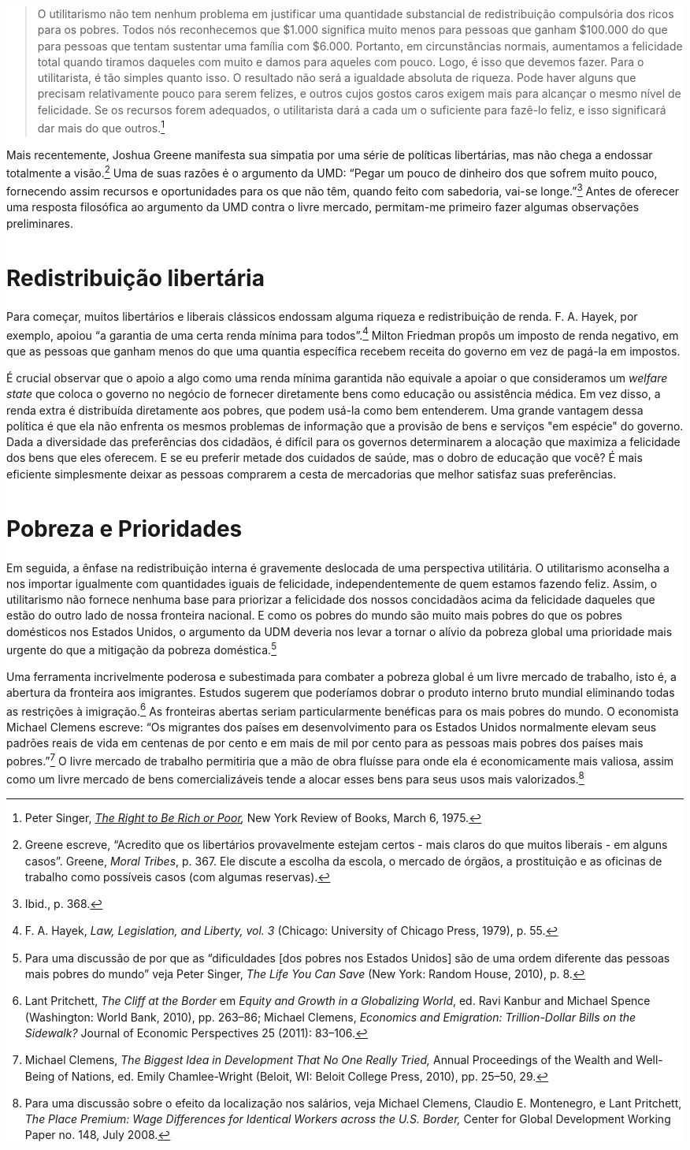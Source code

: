 > O utilitarismo não tem nenhum problema em justificar uma quantidade substancial de redistribuição compulsória dos ricos para os pobres. Todos nós reconhecemos que $1.000 significa muito menos para pessoas que ganham $100.000 do que para pessoas que tentam sustentar uma família com $6.000. Portanto, em circunstâncias normais, aumentamos a felicidade total quando tiramos daqueles com muito e damos para aqueles com pouco. Logo, é isso que devemos fazer. Para o utilitarista, é tão simples quanto isso. O resultado não será a igualdade absoluta de riqueza. Pode haver alguns que precisam relativamente pouco para serem felizes, e outros cujos gostos caros exigem mais para alcançar o mesmo nível de felicidade. Se os recursos forem adequados, o utilitarista dará a cada um o suficiente para fazê-lo feliz, e isso significará dar mais do que outros.[^24]

Mais recentemente, Joshua Greene manifesta sua simpatia por uma série de políticas libertárias, mas não chega a endossar totalmente a visão.[^25] Uma de suas razões é o argumento da UMD: “Pegar um pouco de dinheiro dos que sofrem muito pouco, fornecendo assim recursos e oportunidades para os que não têm, quando feito com sabedoria, vai-se longe.”[^26] Antes de oferecer uma resposta filosófica ao argumento da UMD contra o livre mercado, permitam-me primeiro fazer algumas observações preliminares.

# Redistribuição libertária

Para começar, muitos libertários e liberais clássicos endossam alguma riqueza e redistribuição de renda. F. A. Hayek, por exemplo, apoiou “a garantia de uma certa renda mínima para todos”.[^27] Milton Friedman propôs um imposto de renda negativo, em que as pessoas que ganham menos do que uma quantia específica recebem receita do governo em vez de pagá-la em impostos.

É crucial observar que o apoio a algo como uma renda mínima garantida não equivale a apoiar o que consideramos um _welfare state_ que coloca o governo no negócio de fornecer diretamente bens como educação ou assistência médica. Em vez disso, a renda extra é distribuída diretamente aos pobres, que podem usá-la como bem entenderem. Uma grande vantagem dessa política é que ela não enfrenta os mesmos problemas de informação que a provisão de bens e serviços "em espécie" do governo. Dada a diversidade das preferências dos cidadãos, é difícil para os governos determinarem a alocação que maximiza a felicidade dos bens que eles oferecem. E se eu preferir metade dos cuidados de saúde, mas o dobro de educação que você? É mais eficiente simplesmente deixar as pessoas comprarem a cesta de mercadorias que melhor satisfaz suas preferências.

# Pobreza e Prioridades

Em seguida, a ênfase na redistribuição interna é gravemente deslocada de uma perspectiva utilitária. O utilitarismo aconselha a nos importar igualmente com quantidades iguais de felicidade, independentemente de quem estamos fazendo feliz. Assim, o utilitarismo não fornece nenhuma base para priorizar a felicidade dos nossos concidadãos acima da felicidade daqueles que estão do outro lado de nossa fronteira nacional. E como os pobres do mundo são muito mais pobres do que os pobres domésticos nos Estados Unidos, o argumento da UDM deveria nos levar a tornar o alívio da pobreza global uma prioridade mais urgente do que a mitigação da pobreza doméstica.[^29]

Uma ferramenta incrivelmente poderosa e subestimada para combater a pobreza global é um livre mercado de trabalho, isto é, a abertura da fronteira aos imigrantes. Estudos sugerem que poderíamos dobrar o produto interno bruto mundial eliminando todas as restrições à imigração.[^30] As fronteiras abertas seriam particularmente benéficas para os mais pobres do mundo. O economista Michael Clemens escreve: “Os migrantes dos países em desenvolvimento para os Estados Unidos normalmente elevam seus padrões reais de vida em centenas de por cento e em mais de mil por cento para as pessoas mais pobres dos países mais pobres.”[^31] O livre mercado de trabalho permitiria que a mão de obra fluísse para onde ela é economicamente mais valiosa, assim como um livre mercado de bens comercializáveis ​​tende a alocar esses bens para seus usos mais valorizados.[^32]


[^1]: Para um trabalho clássico sobre utilitarismo, veja John Stuart Mill, _Utilitarianism_, ed. George Sher (Indianapolis: Hackett Publishing Company, 2001 [1861]). Para uma introdução acessível, ver Russ Shafer-Landau, _The Fundamentals of Ethics_ (Nova York: Oxford University Press, 2014), capítulos 9 e 10.
[^2]: Os utilitaristas discordam aqui - alguns acham que há uma variedade de coisas intrinsecamente boas que devemos promover (por exemplo, conhecimento, beleza, etc.). Outros se concentram no prazer em particular. Para evitar o alongamento no assunto, terei que deixar essas alternativas inexploradas.
[^3]: Este caso é mais notoriamente discutido por Immanuel Kant (que argumenta, contra-intuitivamente, que não é correto mentir nessas circunstâncias). Veja Immanuel Kant, _On a Supposed Right to Lie from Altruistic Motives_, em Immanuel Kant: _Critique of Practical Reason and Other Writings in Moral Philosophy_, ed. Lewis White Beck (Chicago: Universidade de Chicago Press, 1949 [1976]).
[^4]: Ver Judith Jarvis Thomson, _The Trolley Problem_, Yale Law Journal 94 (1985): 1395–415.
[^5]: Ver Russell Hardin, _Morality within the Limits of Reason_ (Chicago: University of Chicago Press, 1988); e Robert Goodin, _Utilitarianism as a Public Philosophy_ (Cambridge, MA: Cambridge University Press, 1995).
[^6]: Veja David Schmidtz, _Separateness, Suffering, and Moral Theory_, em _Peter Singer under Fire: The Moral Iconoclast Faces His Critics_, ed. Jeffrey Schaler (Chicago: Open Court, 2009), pp. 429-54, 435.
[^7]: Joshua Greene, _Moral Tribes_ (Nova Iorque: Penguin, 2013), p. 269. Aqui, Greene está discutindo especificamente a possibilidade de falsas punições de um governo, mas acho que seu ponto se aplica em geral. 
[^8]: David Schmidtz, _Elements of Justice_ (Cambridge, MA: Cambridge University Press, 2006), p. 171.
[^9]: Para uma discussão mais detalhada dessa ideia, ver David Schmidtz, _The Institution of Property_, Social Philosophy and Policy 11 (1994): 42-62.
[^10]: Veja Garrett Hardin, _The Tragedy of the Commons_, Science 162 (1968): 1243–48. Veja também Schmidtz, _The_ _Institution of Property_.
[^11]: John Locke, _Two Treatises of Government_, ed. Peter Laslett (Cambridge, MA: Cambridge University Press, 1988), p. 37.
[^12]: Adam Smith, _An Inquiry into the Nature and Causes of the Wealth of Nations_ (New York: Bantam, 2003 [1776]), 1.2.2.
[^13]: Ibid., 4.2.9.
[^14]: F. A. Hayek, _The Use of Knowledge in Society_, American Economic Review 35 (1945): 519–30.
[^15]: G. A. Cohen, um proeminente adversário filosófico do libertarianismo, reconhece a produtividade do capitalismo, mas ainda acha que é digno de crítica moral sobre esses tipos de fundamentos. Veja G. A. Cohen, _Why Not Socialism?_ (Princeton, NJ: Princeton University Press, 2009).
[^16]: Para uma revisão de algumas das ciências sociais relevantes, veja Herbert Gintis, _Giving Economists Their Due,_ Boston Review, May–June 2012.
[^17]: Mill, _Utilitarianism_, p. 18.
[^18]: Veja, por exemplo, Walter Williams, _The Argument for Free Markets: Morality vs. Efficiency,_ Cato Journal 15 (1995/6): 179–89. Williams escreve: “A eficiência econômica e a maior riqueza devem ser promovidas simplesmente como um benefício secundário dos mercados livres. A defesa intelectual do capitalismo de livre mercado deve focar sua superioridade moral” (p. 182). Williams argumenta que a superioridade moral dos mercados repousa sobre sua natureza voluntária e respeito pelos direitos individuais.
[^19]: Henry Sidgwick, _Principles of Political Economy_ (London: MacMillan, 1887), citação em Charles Wolf, _Markets or Governments: Choosing between Imperfect Alternatives_ (Cambridge, MA: MIT Press, 1993), p. 17.
[^20]: Para uma visão geral da democracia e da "ignorância racional", veja Ilya Somin, _Democracy and Political Ignorance_ (Stanford, CA: Stanford University Press, 2013).
[^21]: De fato, essa insistência está no cerne da economia da escolha pública, que é, grosso modo, a análise econômica da política. Para mais sobre a ideia geral de que nossa análise deve aplicar seus pressupostos comportamentais em contextos institucionais, veja James Buchanan e Gordon Tullock, _The Calculus of Consent_ (Indianapolis, IN: Liberty Fund, 1999 [1962]); Geoffrey Brennan e James Buchanan, _The Reason of Rules_ (Indianapolis, IN: Liberty Fund, 2000 [1985]); Harold Demsetz, _Information and Efficiency: Another Viewpoint,_ Journal of Law and Economics 12 (1969): 1–21; Milton Friedman, _Capitalism and Freedom_ (Chicago: University of Chicago Press, 2002 [1962]), conclusão; e Jason Brennan, _Why Not Capitalism?_ (New York: Routledge, 2014).
[^22]: George Stigler, _The Economists’ Traditional Theory of the Economic Functions of the State,_ em _The Citizen and the State: Essays on Regulation_(Chicago: University of Chicago Press, 1975), p. 103.
[^23]: Tyler Cowen, _[Public Goods._ _The Concise Encyclopedia of Economics](http://www.econlib.org/library/Enc/PublicGoods.html)_, Library of Economics and Liberty, 2008.
[^24]: Peter Singer, _[The Right to Be Rich or Poor](http://www.nybooks.com/articles/archives/1975/mar/06/the-right-to-be-rich-or-poor/),_ New York Review of Books, March 6, 1975.
[^25]: Greene escreve, “Acredito que os libertários provavelmente estejam certos - mais claros do que muitos liberais - em alguns casos”. Greene, _Moral Tribes_, p. 367. Ele discute a escolha da escola, o mercado de órgãos, a prostituição e as oficinas de trabalho como possíveis casos (com algumas reservas).
[^26]: Ibid., p. 368.
[^27]: F. A. Hayek, _Law, Legislation, and Liberty, vol. 3_ (Chicago: University of Chicago Press, 1979), p. 55.
[^28]: Friedman, _Capitalism and Freedom_, capítulo 12.
[^29]: Para uma discussão de por que as “dificuldades \[dos pobres nos Estados Unidos\] são de uma ordem diferente das pessoas mais pobres do mundo” veja Peter Singer, _The Life You Can Save_ (New York: Random House, 2010), p. 8.
[^30]: Lant Pritchett, _The Cliff at the Border_ em _Equity and Growth in a Globalizing World_, ed. Ravi Kanbur and Michael Spence (Washington: World Bank, 2010), pp. 263–86; Michael Clemens, _Economics and Emigration: Trillion-Dollar Bills on the Sidewalk?_ Journal of Economic Perspectives 25 (2011): 83–106.
[^31]: Michael Clemens, _The Biggest Idea in Development That No One Really Tried,_ Annual Proceedings of the Wealth and Well-Being of Nations, ed. Emily Chamlee-Wright (Beloit, WI: Beloit College Press, 2010), pp. 25–50, 29.
[^32]: Para uma discussão sobre o efeito da localização nos salários, veja Michael Clemens, Claudio E. Montenegro, e Lant Pritchett, _The Place Premium: Wage Differences for Identical Workers across the U.S. Border,_ Center for Global Development Working Paper no. 148, July 2008.
[^33]: Veja Tyler Cowen, _Does the Welfare State Help the Poor?_ Social Philosophy and Policy 19 (2002): 36–54, sec. 2.
[^34]: David Schmidtz, _Diminishing Marginal Utility and Egalitarian Redistribution,_ Journal of Value Inquiry 34 (2000): 263–72.
[^35]: Ibid., p. 266.
[^36]: Ibid., p. 268.
[^37]: Embora Schmidtz observe que esse ponto também pode apoiar outros empreendimentos produtivos, como a educação. Ibid., p. 270.
[^38]: Paul M. Romer, _[Economic Growth](http://www.econlib.org/library/Enc/EconomicGrowth.html),_ The Concise Encyclopedia of Economics, Library of Economics and Liberty, 2008.
[^39]: Cowen, _Does the Welfare State Help the Poor?_ p. 45.
[^40]: W. Michael Cox e Richard Alm, _Time Well Spent: The Declining RealCost of Living in America,_ Federal Reserve Bank of Dallas Annual Report (Dallas: Federal Reserve Bank of Dallas, 1997), p. 4.
[^41]: Ibid.
[^42]: Dados do _United States Census Bureau_ reportados em W. Michael Cox e Richard Alm, _By Our Own Bootstraps: Economic Opportunity and the Dynamics of Income Distribution,_ Federal Reserve Bank of Dallas Annual Report(Dallas: Federal Reserve Bank of Dallas, 1995), p. 22.
[^43]: United States Census Bureau, _Extended Measures of Well-Being: Living Conditions in the United States, 2011_.
[^44]: Agradecemos a Adam Lerner e Aaron Ross Powell pelos comentários úteis sobre uma versão anterior deste capítulo.